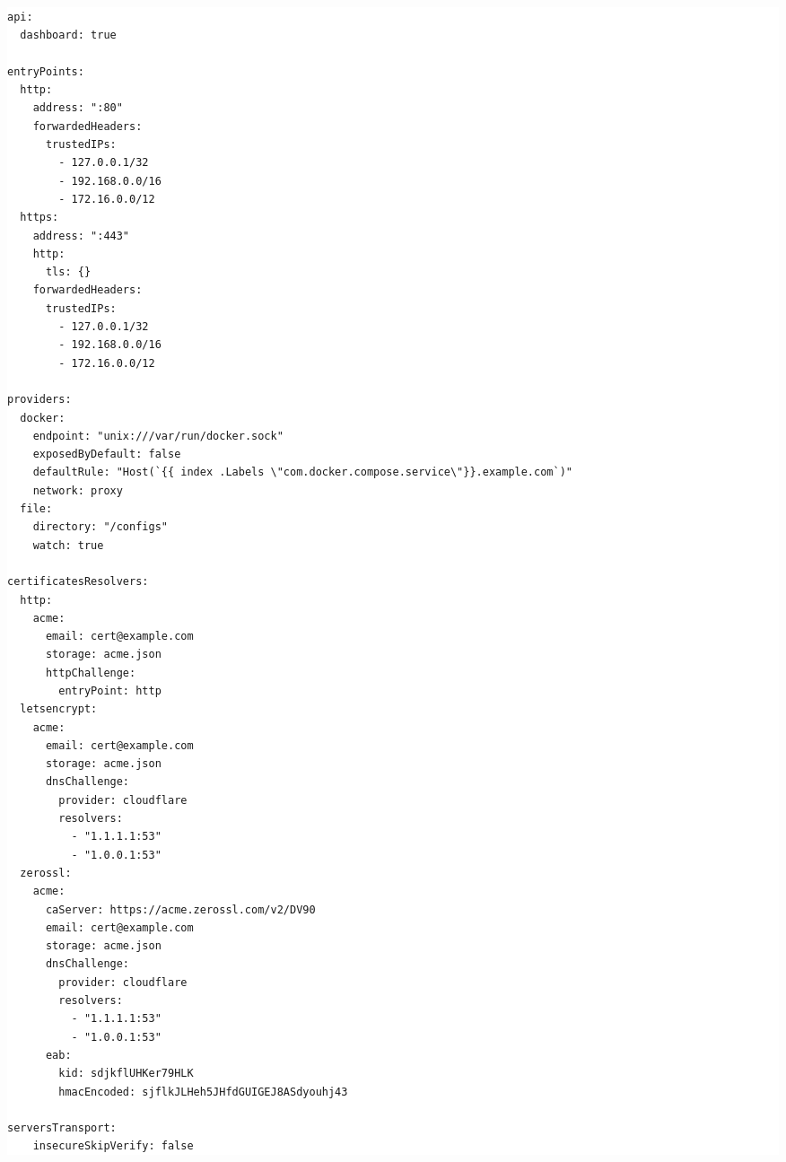 ```
api:
  dashboard: true

entryPoints:
  http:
    address: ":80"
    forwardedHeaders:
      trustedIPs:
        - 127.0.0.1/32
        - 192.168.0.0/16
        - 172.16.0.0/12
  https:
    address: ":443"
    http:
      tls: {}
    forwardedHeaders:
      trustedIPs:
        - 127.0.0.1/32
        - 192.168.0.0/16
        - 172.16.0.0/12

providers:
  docker:
    endpoint: "unix:///var/run/docker.sock"
    exposedByDefault: false
    defaultRule: "Host(`{{ index .Labels \"com.docker.compose.service\"}}.example.com`)"
    network: proxy
  file:
    directory: "/configs"
    watch: true

certificatesResolvers:
  http:
    acme:
      email: cert@example.com
      storage: acme.json
      httpChallenge:
        entryPoint: http
  letsencrypt:
    acme:
      email: cert@example.com
      storage: acme.json
      dnsChallenge:
        provider: cloudflare
        resolvers:
          - "1.1.1.1:53"
          - "1.0.0.1:53"
  zerossl:
    acme:
      caServer: https://acme.zerossl.com/v2/DV90
      email: cert@example.com
      storage: acme.json
      dnsChallenge:
        provider: cloudflare
        resolvers:
          - "1.1.1.1:53"
          - "1.0.0.1:53"
      eab:
        kid: sdjkflUHKer79HLK
        hmacEncoded: sjflkJLHeh5JHfdGUIGEJ8ASdyouhj43

serversTransport:
    insecureSkipVerify: false
```